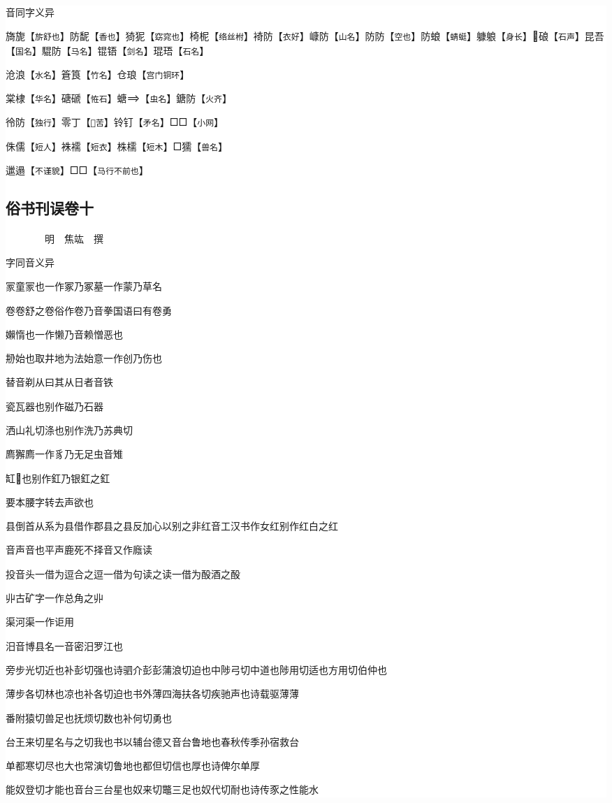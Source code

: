 音同字义异  

旖旎【`旂舒也`】防馜【`香也`】猗狔【`窈窕也`】椅柅【`络丝柎`】裿防【`衣好`】嵻防【`山名`】防防【`空也`】防蜋【`蜻蜓`】躿躴【`身长`】硠【`石声`】昆吾【`国名`】騉防【`马名`】锟铻【`剑名`】琨珸【`石名`】  

沧浪【`水名`】篬筤【`竹名`】仓琅【`宫门铜环`】  

棠棣【`华名`】磄磃【`恠石`】螗【`虫名`】鎕防【`火齐`】  

彾防【`独行`】零丁【`苦`】铃钉【`矛名`】□□【`小网`】  

侏儒【`短人`】袾襦【`短衣`】株檽【`短木`】□獳【`兽名`】  

邋遢【`不谨貌`】□□【`马行不前也`】  

## 俗书刊误卷十

　　　　明　焦竑　撰  

字同音义异  

冡童冡也一作冢乃冢墓一作蒙乃草名  

卷卷舒之卷俗作卷乃音拳国语曰有卷勇  

嬾惰也一作懒乃音赖憎恶也  

刱始也取井地为法始意一作创乃伤也  

替音剃从曰其从日者音铁  

瓷瓦器也别作磁乃石器  

洒山礼切涤也别作洗乃苏典切  

廌獬廌一作豸乃无足虫音雉  

缸也别作釭乃银釭之釭  

要本腰字转去声欲也  

县倒首从系为县借作郡县之县反加心以别之非红音工汉书作女红别作红白之红  

音声音也平声鹿死不择音又作廕读  

投音头一借为逗合之逗一借为句读之读一借为酘酒之酘  

丱古矿字一作总角之丱  

渠河渠一作讵用  

汨音博县名一音密汨罗江也  

旁步光切近也补彭切强也诗驷介彭彭蒲浪切迫也中陟弓切中道也陟用切适也方用切伯仲也  

薄步各切林也凉也补各切迫也书外薄四海扶各切疾驰声也诗载驱薄薄  

番附猿切兽足也抚烦切数也补何切勇也  

台王来切星名与之切我也书以辅台德又音台鲁地也春秋传季孙宿救台  

单都寒切尽也大也常演切鲁地也都但切信也厚也诗俾尔单厚  

能奴登切才能也音台三台星也奴来切鼈三足也奴代切耐也诗传豕之性能水  

